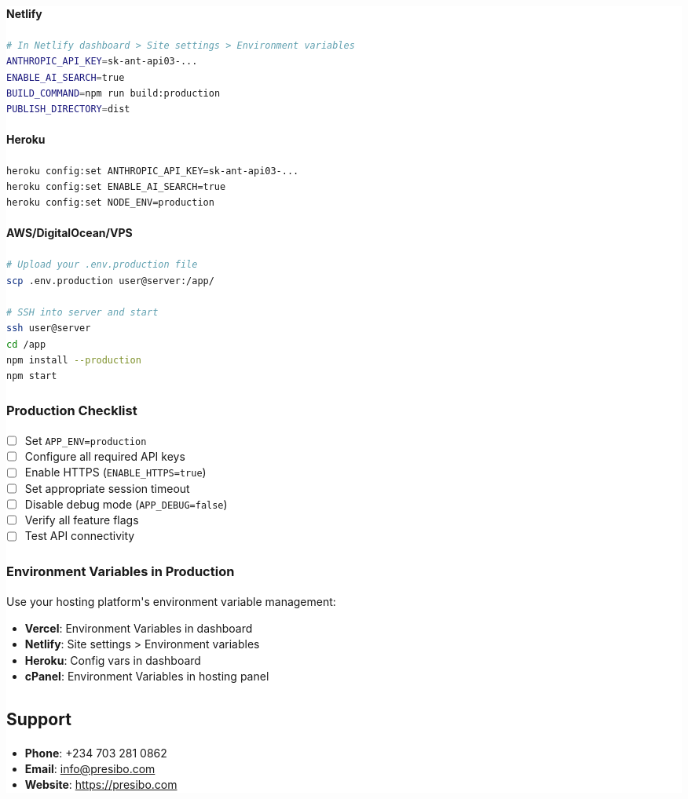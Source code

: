 #### Netlify
```bash
# In Netlify dashboard > Site settings > Environment variables
ANTHROPIC_API_KEY=sk-ant-api03-...
ENABLE_AI_SEARCH=true
BUILD_COMMAND=npm run build:production
PUBLISH_DIRECTORY=dist
```

#### Heroku
```bash
heroku config:set ANTHROPIC_API_KEY=sk-ant-api03-...
heroku config:set ENABLE_AI_SEARCH=true
heroku config:set NODE_ENV=production
```

#### AWS/DigitalOcean/VPS
```bash
# Upload your .env.production file
scp .env.production user@server:/app/

# SSH into server and start
ssh user@server
cd /app
npm install --production
npm start
```

### Production Checklist

- [ ] Set `APP_ENV=production` 
- [ ] Configure all required API keys
- [ ] Enable HTTPS (`ENABLE_HTTPS=true`)
- [ ] Set appropriate session timeout
- [ ] Disable debug mode (`APP_DEBUG=false`)
- [ ] Verify all feature flags
- [ ] Test API connectivity

### Environment Variables in Production

Use your hosting platform's environment variable management:

- **Vercel**: Environment Variables in dashboard
- **Netlify**: Site settings > Environment variables  
- **Heroku**: Config vars in dashboard
- **cPanel**: Environment Variables in hosting panel

## Support

- **Phone**: +234 703 281 0862
- **Email**: info@presibo.com
- **Website**: https://presibo.com
